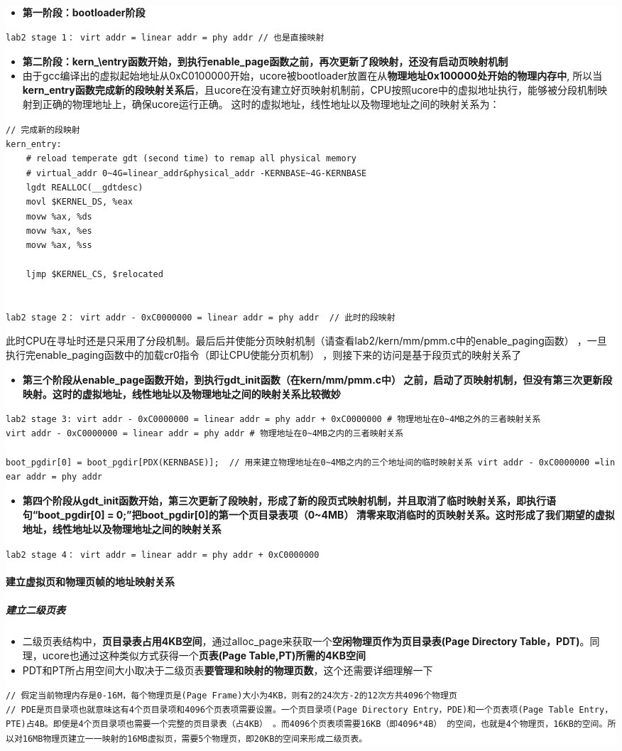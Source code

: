 - **第一阶段：bootloader阶段**
```
lab2 stage 1： virt addr = linear addr = phy addr // 也是直接映射
```

- **第二阶段：kern_\entry函数开始，到执行enable\_page函数之前，再次更新了段映射，还没有启动页映射机制**
- 由于gcc编译出的虚拟起始地址从0xC0100000开始，ucore被bootloader放置在从**物理地址0x100000处开始的物理内存中**, 所以当**kern_entry函数完成新的段映射关系后**，且ucore在没有建立好页映射机制前，CPU按照ucore中的虚拟地址执行，能够被分段机制映射到正确的物理地址上，确保ucore运行正确。
这时的虚拟地址，线性地址以及物理地址之间的映射关系为：
```
// 完成新的段映射
kern_entry:
    # reload temperate gdt (second time) to remap all physical memory
    # virtual_addr 0~4G=linear_addr&physical_addr -KERNBASE~4G-KERNBASE 
    lgdt REALLOC(__gdtdesc)
    movl $KERNEL_DS, %eax
    movw %ax, %ds
    movw %ax, %es
    movw %ax, %ss

    ljmp $KERNEL_CS, $relocated


lab2 stage 2： virt addr - 0xC0000000 = linear addr = phy addr  // 此时的段映射
```
此时CPU在寻址时还是只采用了分段机制。最后后并使能分页映射机制（请查看lab2/kern/mm/pmm.c中的enable\_paging函数） ，一旦执行完enable\_paging函数中的加载cr0指令（即让CPU使能分页机制） ，则接下来的访问是基于段页式的映射关系了

- **第三个阶段从enable\_page函数开始，到执行gdt_init函数（在kern/mm/pmm.c中） 之前，启动了页映射机制，但没有第三次更新段映射。这时的虚拟地址，线性地址以及物理地址之间的映射关系比较微妙**

```
lab2 stage 3: virt addr - 0xC0000000 = linear addr = phy addr + 0xC0000000 # 物理地址在0~4MB之外的三者映射关系
virt addr - 0xC0000000 = linear addr = phy addr # 物理地址在0~4MB之内的三者映射关系

boot_pgdir[0] = boot_pgdir[PDX(KERNBASE)];  // 用来建立物理地址在0~4MB之内的三个地址间的临时映射关系 virt addr - 0xC0000000 =linear addr = phy addr 

```

- **第四个阶段从gdt\_init函数开始，第三次更新了段映射，形成了新的段页式映射机制，并且取消了临时映射关系，即执行语句“boot_pgdir[0] = 0;”把boot_pgdir[0]的第一个页目录表项（0~4MB） 清零来取消临时的页映射关系。这时形成了我们期望的虚拟地址，线性地址以及物理地址之间的映射关系**
```
lab2 stage 4： virt addr = linear addr = phy addr + 0xC0000000

```

#### 建立虚拟页和物理页帧的地址映射关系
##### 建立二级页表
- 二级页表结构中，**页目录表占用4KB空间**，通过alloc_page来获取一个**空闲物理页作为页目录表(Page Directory Table，PDT)**。同理，ucore也通过这种类似方式获得一个**页表(Page Table,PT)所需的4KB空间**
- PDT和PT所占用空间大小取决于二级页表**要管理和映射的物理页数**，这个还需要详细理解一下
```
// 假定当前物理内存是0-16M，每个物理页是(Page Frame)大小为4KB，则有2的24次方-2的12次方共4096个物理页
// PDE是页目录项也就意味这有4个页目录项和4096个页表项需要设置。一个页目录项(Page Directory Entry，PDE)和一个页表项(Page Table Entry，PTE)占4B。即使是4个页目录项也需要一个完整的页目录表（占4KB） 。而4096个页表项需要16KB（即4096*4B） 的空间，也就是4个物理页，16KB的空间。所以对16MB物理页建立一一映射的16MB虚拟页，需要5个物理页，即20KB的空间来形成二级页表。

```
